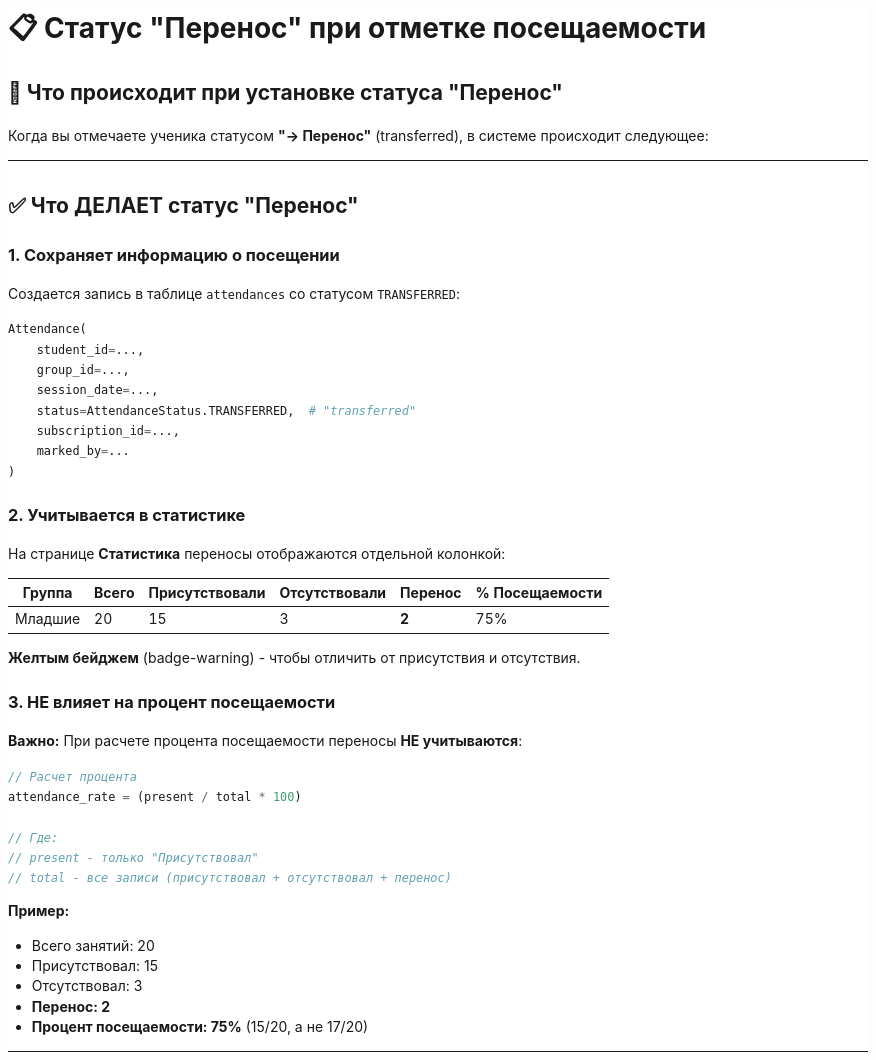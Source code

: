 # 📋 Статус "Перенос" при отметке посещаемости

## 🎯 Что происходит при установке статуса "Перенос"

Когда вы отмечаете ученика статусом **"→ Перенос"** (transferred), в системе происходит следующее:

---

## ✅ Что ДЕЛАЕТ статус "Перенос"

### 1. Сохраняет информацию о посещении
Создается запись в таблице `attendances` со статусом `TRANSFERRED`:
```python
Attendance(
    student_id=...,
    group_id=...,
    session_date=...,
    status=AttendanceStatus.TRANSFERRED,  # "transferred"
    subscription_id=...,
    marked_by=...
)
```

### 2. Учитывается в статистике
На странице **Статистика** переносы отображаются отдельной колонкой:

| Группа | Всего | Присутствовали | Отсутствовали | **Перенос** | % Посещаемости |
|--------|-------|---------------|--------------|------------|---------------|
| Младшие | 20 | 15 | 3 | **2** | 75% |

**Желтым бейджем** (badge-warning) - чтобы отличить от присутствия и отсутствия.

### 3. НЕ влияет на процент посещаемости
**Важно:** При расчете процента посещаемости переносы **НЕ учитываются**:

```javascript
// Расчет процента
attendance_rate = (present / total * 100)

// Где:
// present - только "Присутствовал"
// total - все записи (присутствовал + отсутствовал + перенос)
```

**Пример:**
- Всего занятий: 20
- Присутствовал: 15
- Отсутствовал: 3
- **Перенос: 2**
- **Процент посещаемости: 75%** (15/20, а не 17/20)

---
